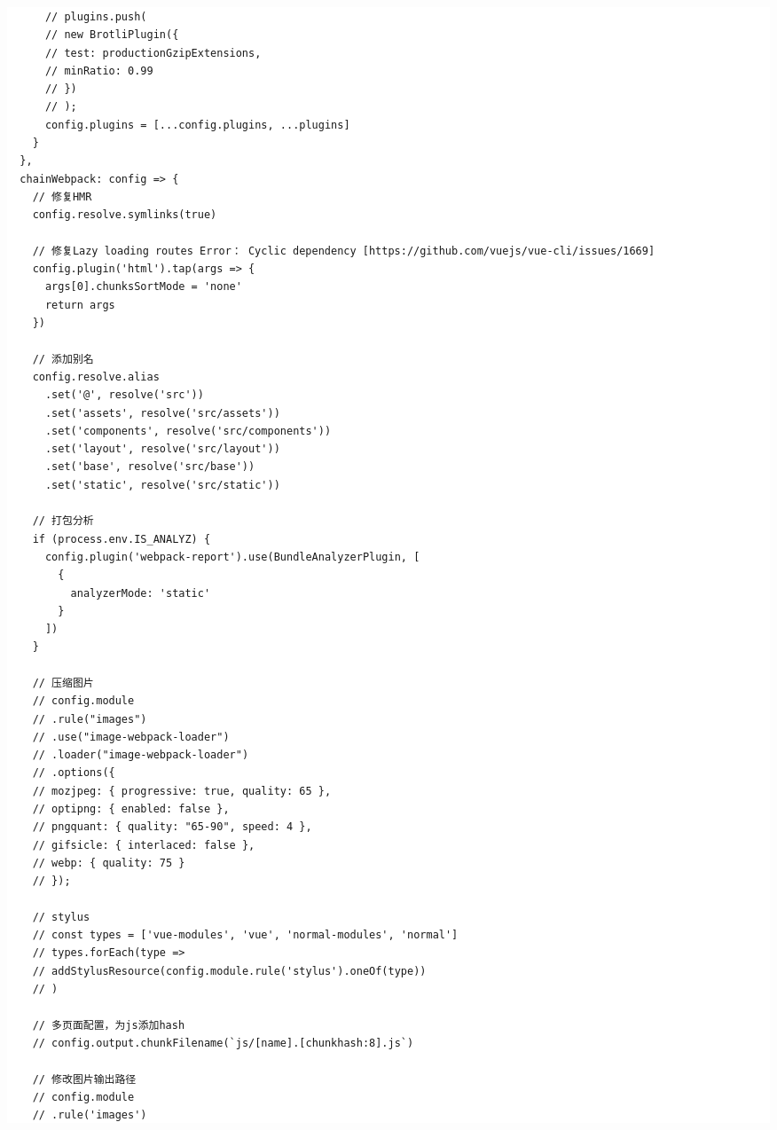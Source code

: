 ```
      // plugins.push(
      // new BrotliPlugin({
      // test: productionGzipExtensions,
      // minRatio: 0.99
      // })
      // );
      config.plugins = [...config.plugins, ...plugins]
    }
  },
  chainWebpack: config => {
    // 修复HMR
    config.resolve.symlinks(true)

    // 修复Lazy loading routes Error： Cyclic dependency [https://github.com/vuejs/vue-cli/issues/1669]
    config.plugin('html').tap(args => {
      args[0].chunksSortMode = 'none'
      return args
    })

    // 添加别名
    config.resolve.alias
      .set('@', resolve('src'))
      .set('assets', resolve('src/assets'))
      .set('components', resolve('src/components'))
      .set('layout', resolve('src/layout'))
      .set('base', resolve('src/base'))
      .set('static', resolve('src/static'))

    // 打包分析
    if (process.env.IS_ANALYZ) {
      config.plugin('webpack-report').use(BundleAnalyzerPlugin, [
        {
          analyzerMode: 'static'
        }
      ])
    }

    // 压缩图片
    // config.module
    // .rule("images")
    // .use("image-webpack-loader")
    // .loader("image-webpack-loader")
    // .options({
    // mozjpeg: { progressive: true, quality: 65 },
    // optipng: { enabled: false },
    // pngquant: { quality: "65-90", speed: 4 },
    // gifsicle: { interlaced: false },
    // webp: { quality: 75 }
    // });

    // stylus
    // const types = ['vue-modules', 'vue', 'normal-modules', 'normal']
    // types.forEach(type =>
    // addStylusResource(config.module.rule('stylus').oneOf(type))
    // )

    // 多页面配置，为js添加hash
    // config.output.chunkFilename(`js/[name].[chunkhash:8].js`)

    // 修改图片输出路径
    // config.module
    // .rule('images')
```
